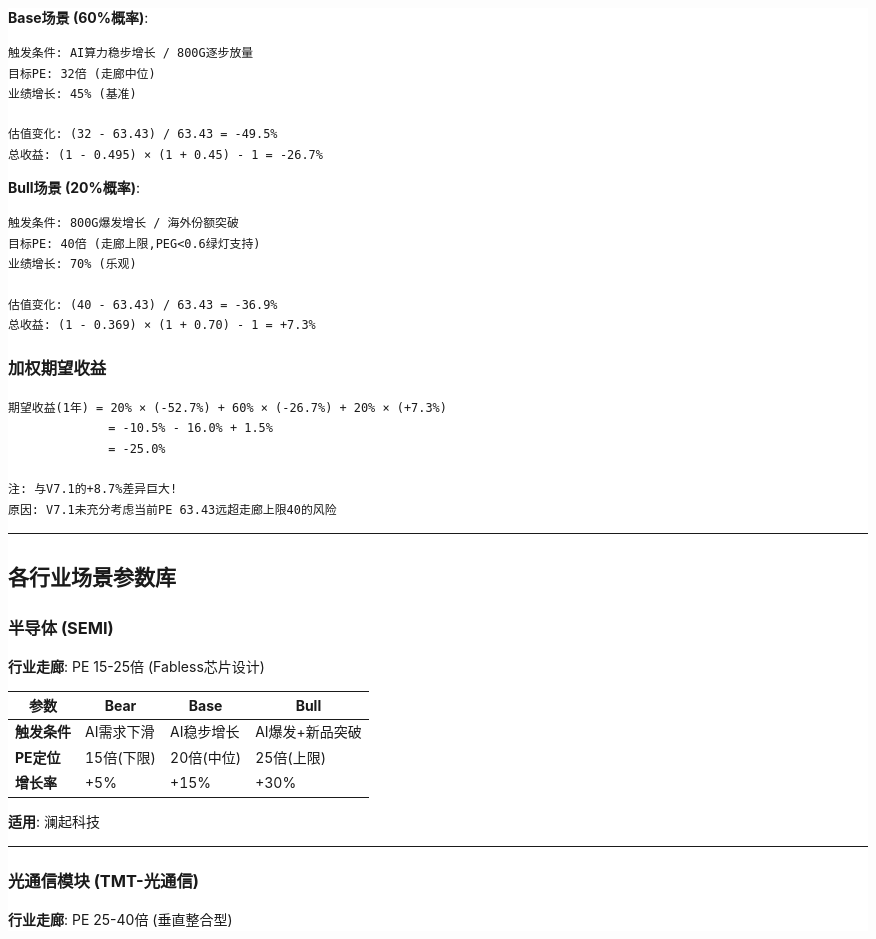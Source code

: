 **Base场景 (60%概率)**:
```
触发条件: AI算力稳步增长 / 800G逐步放量
目标PE: 32倍 (走廊中位)
业绩增长: 45% (基准)

估值变化: (32 - 63.43) / 63.43 = -49.5%
总收益: (1 - 0.495) × (1 + 0.45) - 1 = -26.7%
```

**Bull场景 (20%概率)**:
```
触发条件: 800G爆发增长 / 海外份额突破
目标PE: 40倍 (走廊上限,PEG<0.6绿灯支持)
业绩增长: 70% (乐观)

估值变化: (40 - 63.43) / 63.43 = -36.9%
总收益: (1 - 0.369) × (1 + 0.70) - 1 = +7.3%
```

### 加权期望收益

```
期望收益(1年) = 20% × (-52.7%) + 60% × (-26.7%) + 20% × (+7.3%)
              = -10.5% - 16.0% + 1.5%
              = -25.0%

注: 与V7.1的+8.7%差异巨大!
原因: V7.1未充分考虑当前PE 63.43远超走廊上限40的风险
```

---

## 各行业场景参数库

### 半导体 (SEMI)

**行业走廊**: PE 15-25倍 (Fabless芯片设计)

| 参数 | Bear | Base | Bull |
|------|------|------|------|
| **触发条件** | AI需求下滑 | AI稳步增长 | AI爆发+新品突破 |
| **PE定位** | 15倍(下限) | 20倍(中位) | 25倍(上限) |
| **增长率** | +5% | +15% | +30% |

**适用**: 澜起科技

---

### 光通信模块 (TMT-光通信)

**行业走廊**: PE 25-40倍 (垂直整合型)
